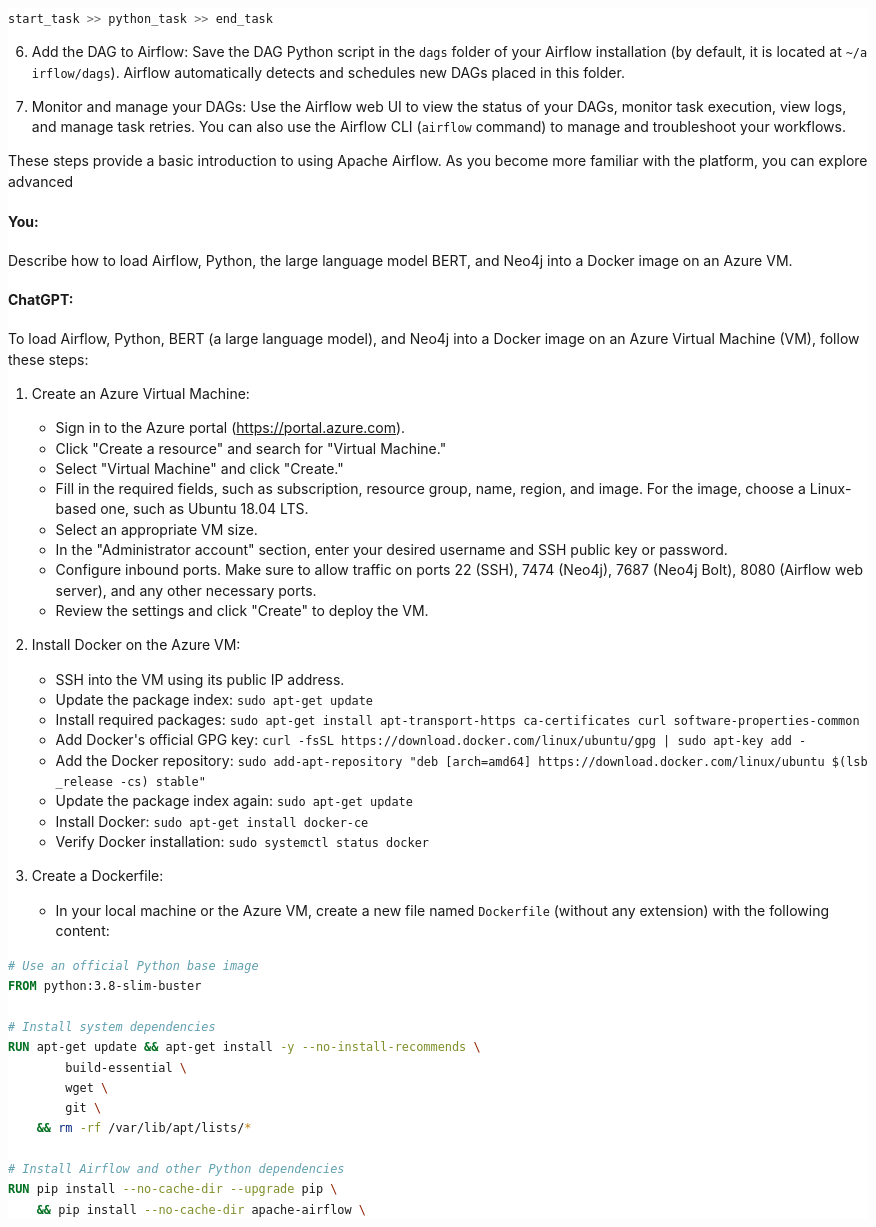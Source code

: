 ```python
start_task >> python_task >> end_task
```

6. Add the DAG to Airflow: Save the DAG Python script in the `dags` folder of your Airflow installation (by default, it is located at `~/airflow/dags`). Airflow automatically detects and schedules new DAGs placed in this folder.

7. Monitor and manage your DAGs: Use the Airflow web UI to view the status of your DAGs, monitor task execution, view logs, and manage task retries. You can also use the Airflow CLI (`airflow` command) to manage and troubleshoot your workflows.

These steps provide a basic introduction to using Apache Airflow. As you become more familiar with the platform, you can explore advanced


#### You:
Describe how to load Airflow, Python, the large language model BERT, and Neo4j into a Docker image on an Azure VM.

#### ChatGPT:
To load Airflow, Python, BERT (a large language model), and Neo4j into a Docker image on an Azure Virtual Machine (VM), follow these steps:

1. Create an Azure Virtual Machine:
   - Sign in to the Azure portal (<https://portal.azure.com>).
   - Click "Create a resource" and search for "Virtual Machine."
   - Select "Virtual Machine" and click "Create."
   - Fill in the required fields, such as subscription, resource group, name, region, and image. For the image, choose a Linux-based one, such as Ubuntu 18.04 LTS.
   - Select an appropriate VM size.
   - In the "Administrator account" section, enter your desired username and SSH public key or password.
   - Configure inbound ports. Make sure to allow traffic on ports 22 (SSH), 7474 (Neo4j), 7687 (Neo4j Bolt), 8080 (Airflow web server), and any other necessary ports.
   - Review the settings and click "Create" to deploy the VM.

2. Install Docker on the Azure VM:
   - SSH into the VM using its public IP address.
   - Update the package index: `sudo apt-get update`
   - Install required packages: `sudo apt-get install apt-transport-https ca-certificates curl software-properties-common`
   - Add Docker's official GPG key: `curl -fsSL https://download.docker.com/linux/ubuntu/gpg | sudo apt-key add -`
   - Add the Docker repository: `sudo add-apt-repository "deb [arch=amd64] https://download.docker.com/linux/ubuntu $(lsb_release -cs) stable"`
   - Update the package index again: `sudo apt-get update`
   - Install Docker: `sudo apt-get install docker-ce`
   - Verify Docker installation: `sudo systemctl status docker`

3. Create a Dockerfile:
   - In your local machine or the Azure VM, create a new file named `Dockerfile` (without any extension) with the following content:

```Dockerfile
# Use an official Python base image
FROM python:3.8-slim-buster

# Install system dependencies
RUN apt-get update && apt-get install -y --no-install-recommends \
        build-essential \
        wget \
        git \
    && rm -rf /var/lib/apt/lists/*

# Install Airflow and other Python dependencies
RUN pip install --no-cache-dir --upgrade pip \
    && pip install --no-cache-dir apache-airflow \
```